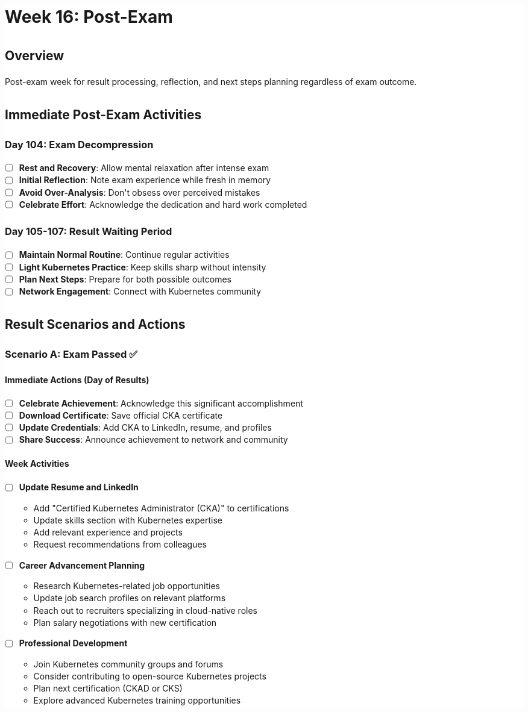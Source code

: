 # Week 16: Post-Exam

## Overview
Post-exam week for result processing, reflection, and next steps planning regardless of exam outcome.

## Immediate Post-Exam Activities

### Day 104: Exam Decompression
- [ ] **Rest and Recovery**: Allow mental relaxation after intense exam
- [ ] **Initial Reflection**: Note exam experience while fresh in memory
- [ ] **Avoid Over-Analysis**: Don't obsess over perceived mistakes
- [ ] **Celebrate Effort**: Acknowledge the dedication and hard work completed

### Day 105-107: Result Waiting Period
- [ ] **Maintain Normal Routine**: Continue regular activities
- [ ] **Light Kubernetes Practice**: Keep skills sharp without intensity
- [ ] **Plan Next Steps**: Prepare for both possible outcomes
- [ ] **Network Engagement**: Connect with Kubernetes community

## Result Scenarios and Actions

### Scenario A: Exam Passed ✅

#### Immediate Actions (Day of Results)
- [ ] **Celebrate Achievement**: Acknowledge this significant accomplishment
- [ ] **Download Certificate**: Save official CKA certificate
- [ ] **Update Credentials**: Add CKA to LinkedIn, resume, and profiles
- [ ] **Share Success**: Announce achievement to network and community

#### Week Activities
- [ ] **Update Resume and LinkedIn**
  - Add "Certified Kubernetes Administrator (CKA)" to certifications
  - Update skills section with Kubernetes expertise
  - Add relevant experience and projects
  - Request recommendations from colleagues

- [ ] **Career Advancement Planning**
  - Research Kubernetes-related job opportunities
  - Update job search profiles on relevant platforms
  - Reach out to recruiters specializing in cloud-native roles
  - Plan salary negotiations with new certification

- [ ] **Professional Development**
  - Join Kubernetes community groups and forums
  - Consider contributing to open-source Kubernetes projects
  - Plan next certification (CKAD or CKS)
  - Explore advanced Kubernetes training opportunities

